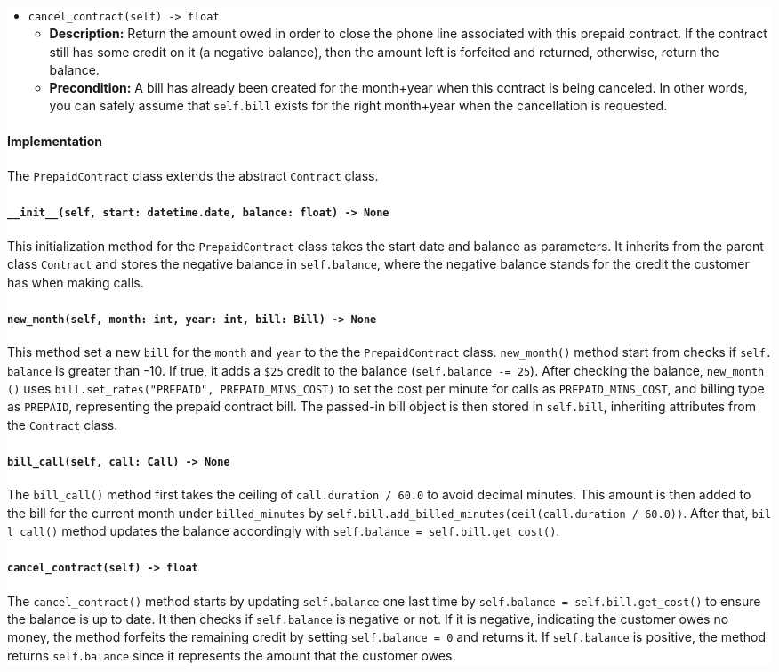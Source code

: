 - `cancel_contract(self) -> float`
  - **Description:** Return the amount owed in order to close the phone line associated with this prepaid contract. If the contract still has some credit on it (a negative balance), then the amount left is forfeited and returned, otherwise, return the balance.
  - **Precondition:** A bill has already been created for the month+year when this contract is being canceled. In other words, you can safely assume that `self.bill` exists for the right month+year when the cancellation is requested.

#### Implementation

The `PrepaidContract` class extends the abstract `Contract` class.

#### `__init__(self, start: datetime.date, balance: float) -> None`

This initialization method for the `PrepaidContract` class takes the start date and balance as parameters. It inherits from the parent class `Contract` and stores the negative balance in `self.balance`, where the negative balance stands for the credit the customer has when making calls.

#### `new_month(self, month: int, year: int, bill: Bill) -> None`

This method set a new `bill` for the `month` and `year` to the the `PrepaidContract` class. `new_month()` method start from checks if `self.balance` is greater than -10. If true, it adds a `$25` credit to the balance (`self.balance -= 25`). After checking the balance, `new_month()` uses `bill.set_rates("PREPAID", PREPAID_MINS_COST)` to set the cost per minute for calls as `PREPAID_MINS_COST`, and billing type as `PREPAID`, representing the prepaid contract bill. The passed-in bill object is then stored in `self.bill`, inheriting attributes from the `Contract` class.

#### `bill_call(self, call: Call) -> None`

The `bill_call()` method first takes the ceiling of `call.duration / 60.0` to avoid decimal minutes. This amount is then added to the bill for the current month under `billed_minutes` by `self.bill.add_billed_minutes(ceil(call.duration / 60.0))`. After that, `bill_call()` method updates the balance accordingly with `self.balance = self.bill.get_cost()`.

#### `cancel_contract(self) -> float`

The `cancel_contract()` method starts by updating `self.balance` one last time by `self.balance = self.bill.get_cost()` to ensure the balance is up to date. It then checks if `self.balance` is negative or not. If it is negative, indicating the customer owes no money, the method forfeits the remaining credit by setting `self.balance = 0` and returns it. If `self.balance` is positive, the method returns `self.balance` since it represents the amount that the customer owes.

